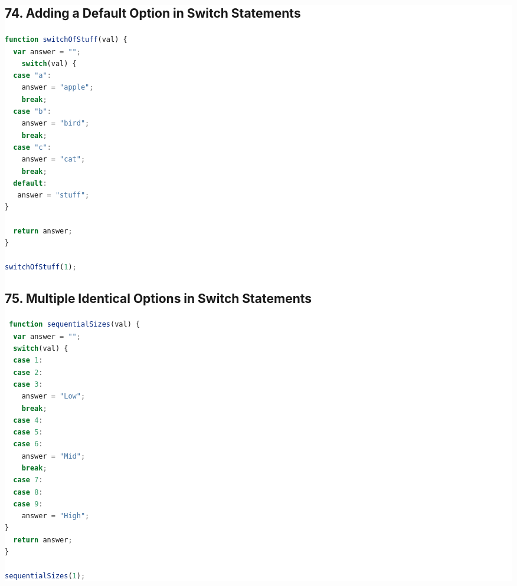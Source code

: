 ## 74. Adding a Default Option in Switch Statements
```js
function switchOfStuff(val) {
  var answer = "";
    switch(val) {
  case "a":
    answer = "apple";
    break;
  case "b":
    answer = "bird";
    break;
  case "c":
    answer = "cat";
    break;
  default:
   answer = "stuff";
}

  return answer;
}

switchOfStuff(1);
```

## 75. Multiple Identical Options in Switch Statements
```js
 function sequentialSizes(val) {
  var answer = "";
  switch(val) {
  case 1:
  case 2:
  case 3:
    answer = "Low";
    break;
  case 4:
  case 5:
  case 6:
    answer = "Mid";
    break;
  case 7:
  case 8:
  case 9:
    answer = "High";
}
  return answer;
}

sequentialSizes(1);

```
